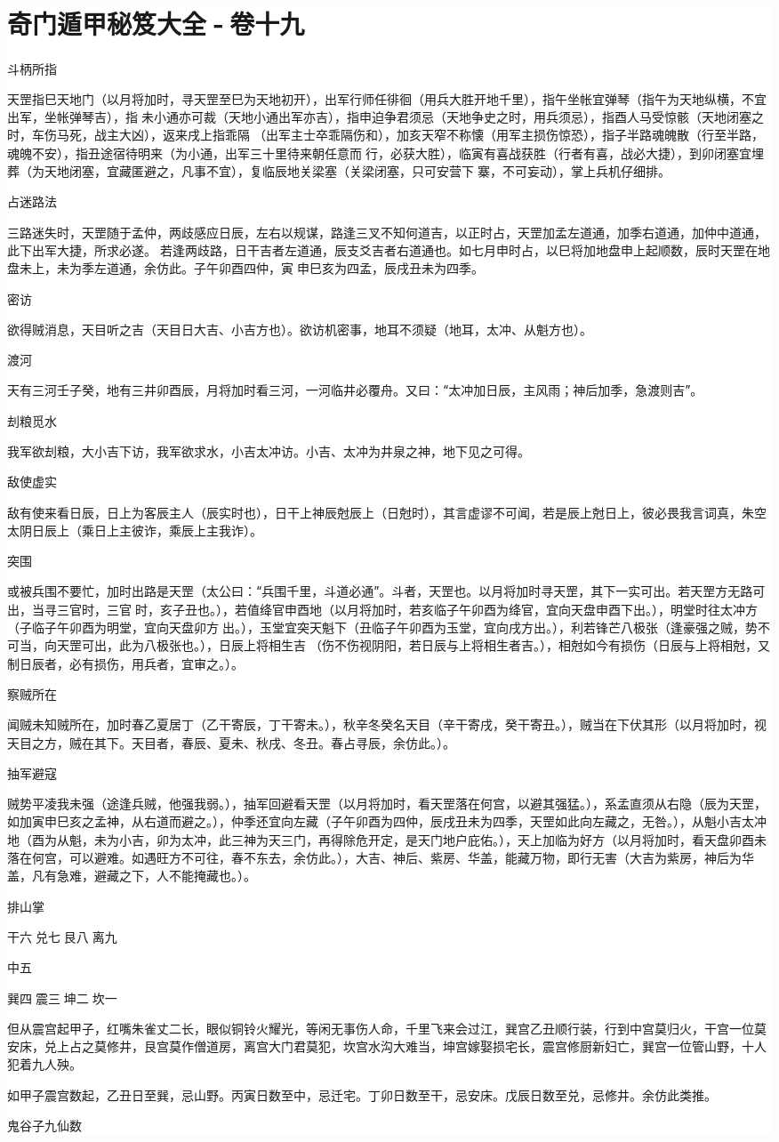 # 奇门遁甲秘笈大全 - 卷十九

斗柄所指

天罡指巳天地门（以月将加时，寻天罡至巳为天地初开），出军行师任徘徊（用兵大胜开地千里），指午坐帐宜弹琴（指午为天地纵横，不宜出军，坐帐弹琴吉），指 未小通亦可裁（天地小通出军亦吉），指申迫争君须忌（天地争史之时，用兵须忌），指酉人马受惊骸（天地闭塞之时，车伤马死，战主大凶），返来戌上指乖隔 （出军主士卒乖隔伤和），加亥天窄不称懐（用军主损伤惊恐），指子半路魂魄散（行至半路，魂魄不安），指丑途宿待明来（为小通，出军三十里待来朝任意而 行，必获大胜），临寅有喜战获胜（行者有喜，战必大捷），到卯闭塞宜埋葬（为天地闭塞，宜藏匿避之，凡事不宜），复临辰地关梁塞（关梁闭塞，只可安营下 寨，不可妄动），掌上兵机仔细排。

占迷路法

三路迷失时，天罡随于孟仲，两歧感应日辰，左右以规谋，路逢三叉不知何道吉，以正时占，天罡加孟左道通，加季右道通，加仲中道通，此下出军大捷，所求必遂。 若逢两歧路，日干吉者左道通，辰支爻吉者右道通也。如七月申时占，以巳将加地盘申上起顺数，辰时天罡在地盘未上，未为季左道通，余仿此。子午卯酉四仲，寅 申巳亥为四孟，辰戌丑未为四季。

密访

欲得贼消息，天目听之吉（天目日大吉、小吉方也）。欲访机密事，地耳不须疑（地耳，太冲、从魁方也）。

渡河

天有三河壬子癸，地有三井卯酉辰，月将加时看三河，一河临井必覆舟。又曰：“太冲加日辰，主风雨；神后加季，急渡则吉”。

刦粮觅水

我军欲刦粮，大小吉下访，我军欲求水，小吉太冲访。小吉、太冲为井泉之神，地下见之可得。

敌使虚实

敌有使来看日辰，日上为客辰主人（辰实时也），日干上神辰尅辰上（日尅时），其言虚谬不可闻，若是辰上尅日上，彼必畏我言词真，朱空太阴日辰上（乘日上主彼诈，乘辰上主我诈）。

突围

或被兵围不要忙，加时出路是天罡（太公曰：“兵围千里，斗道必通”。斗者，天罡也。以月将加时寻天罡，其下一实可出。若天罡方无路可出，当寻三官时，三官 时，亥子丑也。），若值绛官申酉地（以月将加时，若亥临子午卯酉为绛官，宜向天盘申酉下出。），明堂时往太冲方（子临子午卯酉为明堂，宜向天盘卯方 出。），玉堂宜突天魁下（丑临子午卯酉为玉堂，宜向戌方出。），利若锋芒八极张（逢豪强之贼，势不可当，向天罡可出，此为八极张也。），日辰上将相生吉 （伤不伤视阴阳，若日辰与上将相生者吉。），相尅如今有损伤（日辰与上将相尅，又制日辰者，必有损伤，用兵者，宜审之。）。

察贼所在

闻贼未知贼所在，加时春乙夏居丁（乙干寄辰，丁干寄未。），秋辛冬癸名天目（辛干寄戌，癸干寄丑。），贼当在下伏其形（以月将加时，视天目之方，贼在其下。天目者，春辰、夏未、秋戌、冬丑。春占寻辰，余仿此。）。

抽军避寇

贼势平凌我未强（途逢兵贼，他强我弱。），抽军回避看天罡（以月将加时，看天罡落在何宫，以避其强猛。），系孟直须从右隐（辰为天罡，如加寅申巳亥之孟神，从右道而避之。），仲季还宜向左藏（子午卯酉为四仲，辰戌丑未为四季，天罡如此向左藏之，无咎。），从魁小吉太冲地（酉为从魁，未为小吉，卯为太冲，此三神为天三门，再得除危开定，是天门地户庇佑。），天上加临为好方（以月将加时，看天盘卯酉未落在何宫，可以避难。如遇旺方不可往，春不东去，余仿此。），大吉、神后、紫房、华盖，能藏万物，即行无害（大吉为紫房，神后为华盖，凡有急难，避藏之下，人不能掩藏也。）。

排山掌

干六 兑七 艮八 离九

中五

巽四 震三 坤二 坎一

但从震宫起甲子，红嘴朱雀丈二长，眼似铜铃火耀光，等闲无事伤人命，千里飞来会过江，巽宫乙丑顺行装，行到中宫莫归火，干宫一位莫安床，兑上占之莫修井，艮宫莫作僧道房，离宫大门君莫犯，坎宫水沟大难当，坤宫嫁娶损宅长，震宫修厨新妇亡，巽宫一位管山野，十人犯着九人殃。

如甲子震宫数起，乙丑日至巽，忌山野。丙寅日数至中，忌迁宅。丁卯日数至干，忌安床。戊辰日数至兑，忌修井。余仿此类推。

鬼谷子九仙数
